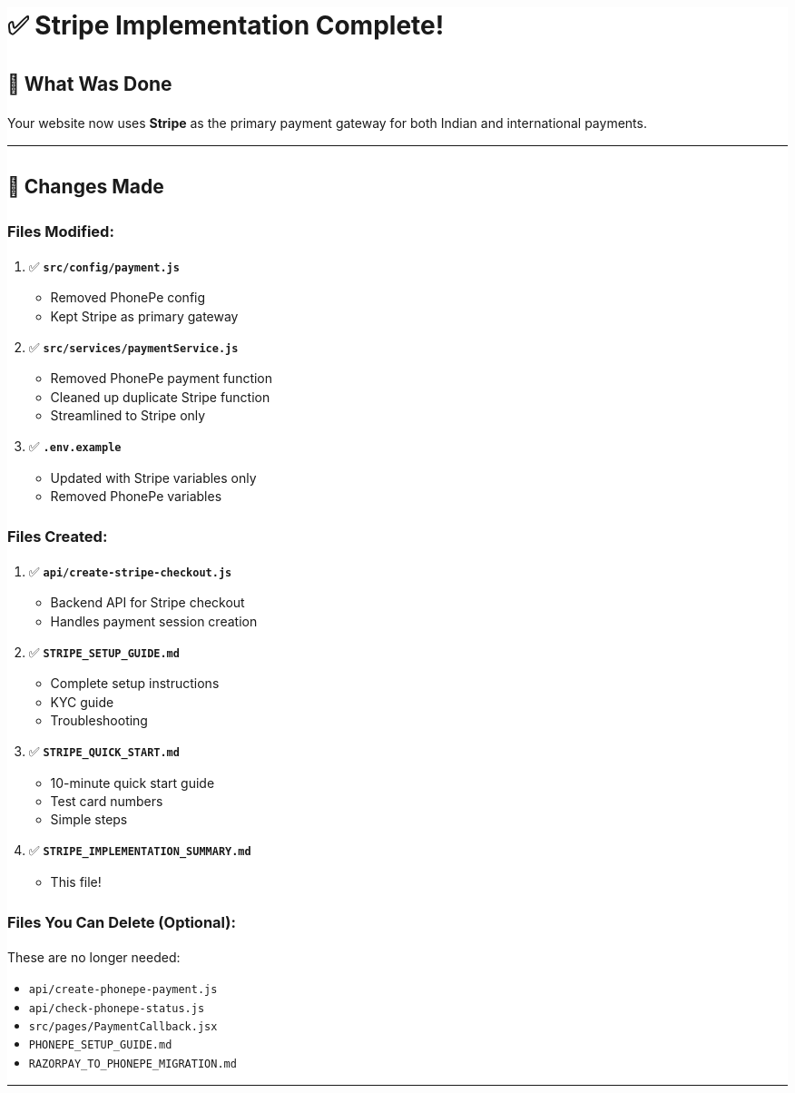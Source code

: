 # ✅ Stripe Implementation Complete!

## 🎉 What Was Done

Your website now uses **Stripe** as the primary payment gateway for both Indian and international payments.

---

## 📝 Changes Made

### **Files Modified:**

1. ✅ **`src/config/payment.js`**
   - Removed PhonePe config
   - Kept Stripe as primary gateway

2. ✅ **`src/services/paymentService.js`**
   - Removed PhonePe payment function
   - Cleaned up duplicate Stripe function
   - Streamlined to Stripe only

3. ✅ **`.env.example`**
   - Updated with Stripe variables only
   - Removed PhonePe variables

### **Files Created:**

1. ✅ **`api/create-stripe-checkout.js`**
   - Backend API for Stripe checkout
   - Handles payment session creation

2. ✅ **`STRIPE_SETUP_GUIDE.md`**
   - Complete setup instructions
   - KYC guide
   - Troubleshooting

3. ✅ **`STRIPE_QUICK_START.md`**
   - 10-minute quick start guide
   - Test card numbers
   - Simple steps

4. ✅ **`STRIPE_IMPLEMENTATION_SUMMARY.md`**
   - This file!

### **Files You Can Delete (Optional):**

These are no longer needed:
- `api/create-phonepe-payment.js`
- `api/check-phonepe-status.js`
- `src/pages/PaymentCallback.jsx`
- `PHONEPE_SETUP_GUIDE.md`
- `RAZORPAY_TO_PHONEPE_MIGRATION.md`

---